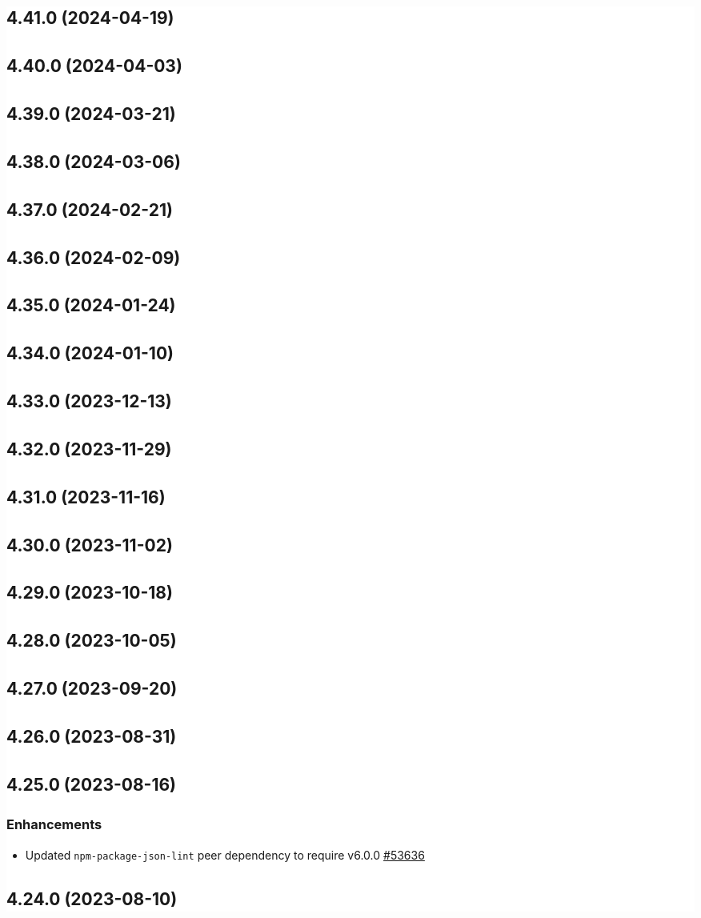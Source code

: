 ## 4.41.0 (2024-04-19)

## 4.40.0 (2024-04-03)

## 4.39.0 (2024-03-21)

## 4.38.0 (2024-03-06)

## 4.37.0 (2024-02-21)

## 4.36.0 (2024-02-09)

## 4.35.0 (2024-01-24)

## 4.34.0 (2024-01-10)

## 4.33.0 (2023-12-13)

## 4.32.0 (2023-11-29)

## 4.31.0 (2023-11-16)

## 4.30.0 (2023-11-02)

## 4.29.0 (2023-10-18)

## 4.28.0 (2023-10-05)

## 4.27.0 (2023-09-20)

## 4.26.0 (2023-08-31)

## 4.25.0 (2023-08-16)

### Enhancements

-   Updated `npm-package-json-lint` peer dependency to require v6.0.0 [#53636](https://github.com/WordPress/gutenberg/pull/53636)

## 4.24.0 (2023-08-10)
